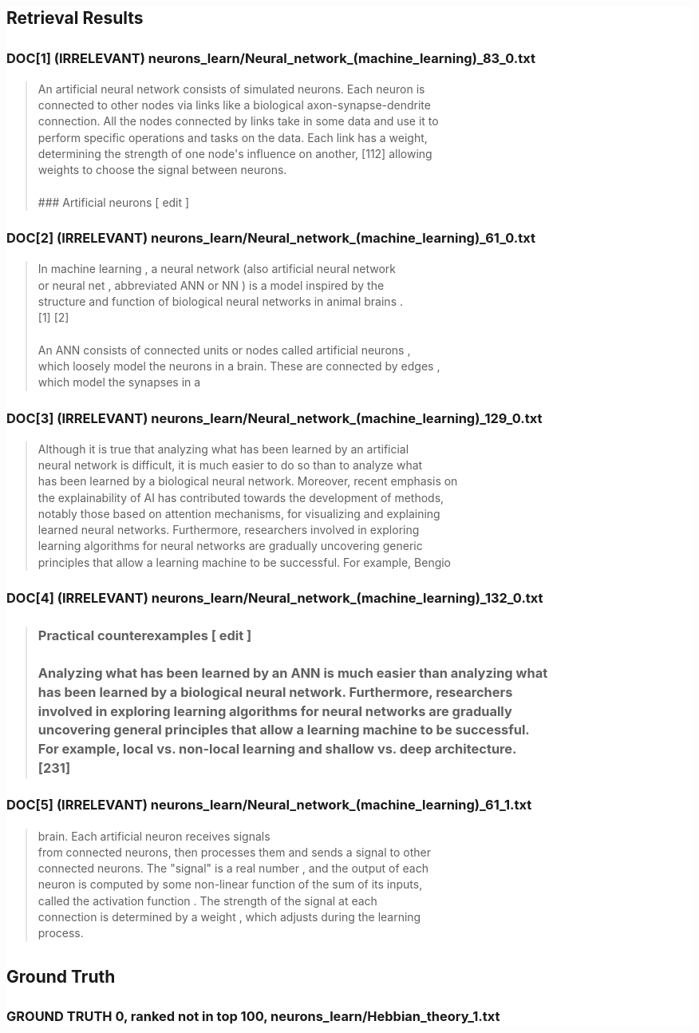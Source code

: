 ## Retrieval Results

### DOC[1] (IRRELEVANT) neurons_learn/Neural_network_(machine_learning)_83_0.txt
> An artificial neural network consists of simulated neurons. Each neuron is<br>connected to other  nodes  via  links  like a biological axon-synapse-dendrite<br>connection. All the nodes connected by links take in some data and use it to<br>perform specific operations and tasks on the data. Each link has a weight,<br>determining the strength of one node's influence on another,  [112]  allowing<br>weights to choose the signal between neurons.<br><br>###  Artificial neurons  [  edit  ]

### DOC[2] (IRRELEVANT) neurons_learn/Neural_network_(machine_learning)_61_0.txt
> In  machine learning , a  neural network  (also  artificial neural network<br>or  neural net , abbreviated  ANN  or  NN  ) is a  model  inspired by the<br>structure and function of  biological neural networks  in animal  brains .<br>[1]  [2]<br><br>An ANN consists of connected units or nodes called  artificial neurons ,<br>which loosely model the  neurons  in a brain. These are connected by  edges ,<br>which model the  synapses  in a

### DOC[3] (IRRELEVANT) neurons_learn/Neural_network_(machine_learning)_129_0.txt
> Although it is true that analyzing what has been learned by an artificial<br>neural network is difficult, it is much easier to do so than to analyze what<br>has been learned by a biological neural network. Moreover, recent emphasis on<br>the  explainability  of AI has contributed towards the development of methods,<br>notably those based on  attention  mechanisms, for visualizing and explaining<br>learned neural networks. Furthermore, researchers involved in exploring<br>learning algorithms for neural networks are gradually uncovering generic<br>principles that allow a learning machine to be successful. For example, Bengio

### DOC[4] (IRRELEVANT) neurons_learn/Neural_network_(machine_learning)_132_0.txt
> ###  Practical counterexamples  [  edit  ]<br><br>Analyzing what has been learned by an ANN is much easier than analyzing what<br>has been learned by a biological neural network. Furthermore, researchers<br>involved in exploring learning algorithms for neural networks are gradually<br>uncovering general principles that allow a learning machine to be successful.<br>For example, local vs. non-local learning and shallow vs. deep architecture.<br>[231]

### DOC[5] (IRRELEVANT) neurons_learn/Neural_network_(machine_learning)_61_1.txt
> brain. Each artificial neuron receives signals<br>from connected neurons, then processes them and sends a signal to other<br>connected neurons. The "signal" is a  real number , and the output of each<br>neuron is computed by some non-linear function of the sum of its inputs,<br>called the  activation function . The strength of the signal at each<br>connection is determined by a  weight , which adjusts during the learning<br>process.


## Ground Truth

### GROUND TRUTH 0, ranked not in top 100, neurons_learn/Hebbian_theory_1.txt